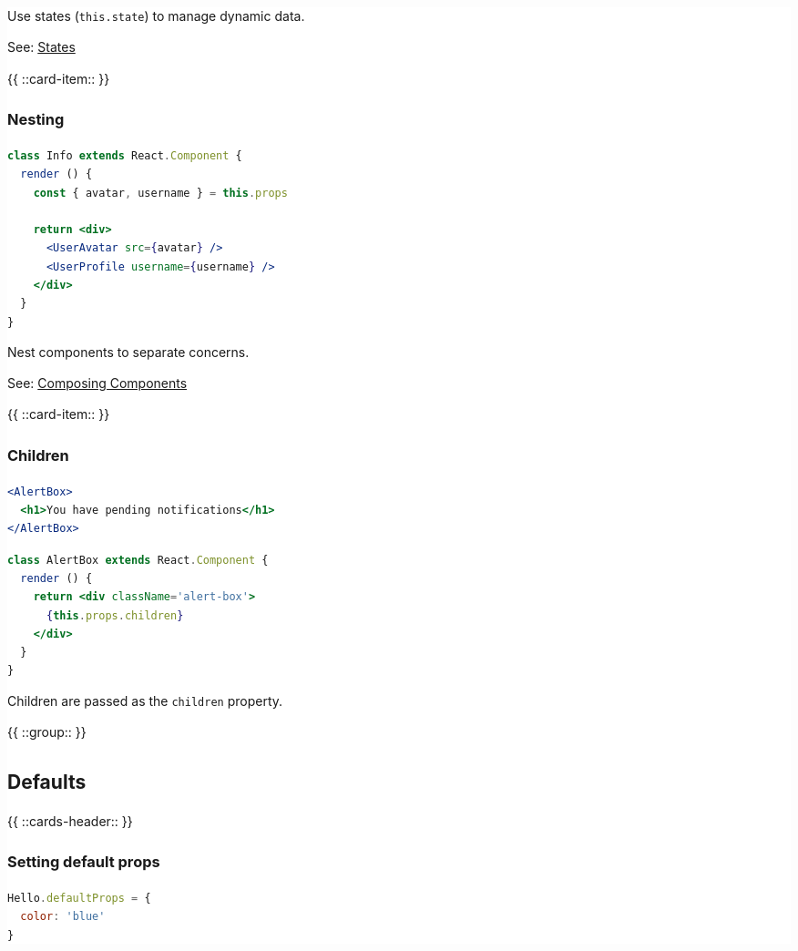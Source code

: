 Use states (`this.state`) to manage dynamic data.

See: [States](https://reactjs.org/docs/tutorial.html#reactive-state)

{{ ::card-item:: }}

### Nesting

```jsx
class Info extends React.Component {
  render () {
    const { avatar, username } = this.props

    return <div>
      <UserAvatar src={avatar} />
      <UserProfile username={username} />
    </div>
  }
}
```

Nest components to separate concerns.

See: [Composing Components](https://reactjs.org/docs/components-and-props.html#composing-components)

{{ ::card-item:: }}

### Children

```jsx
<AlertBox>
  <h1>You have pending notifications</h1>
</AlertBox>
```

```jsx
class AlertBox extends React.Component {
  render () {
    return <div className='alert-box'>
      {this.props.children}
    </div>
  }
}
```

Children are passed as the `children` property.

{{ ::group:: }}
## Defaults
{{ ::cards-header:: }}

### Setting default props

```jsx
Hello.defaultProps = {
  color: 'blue'
}
```
